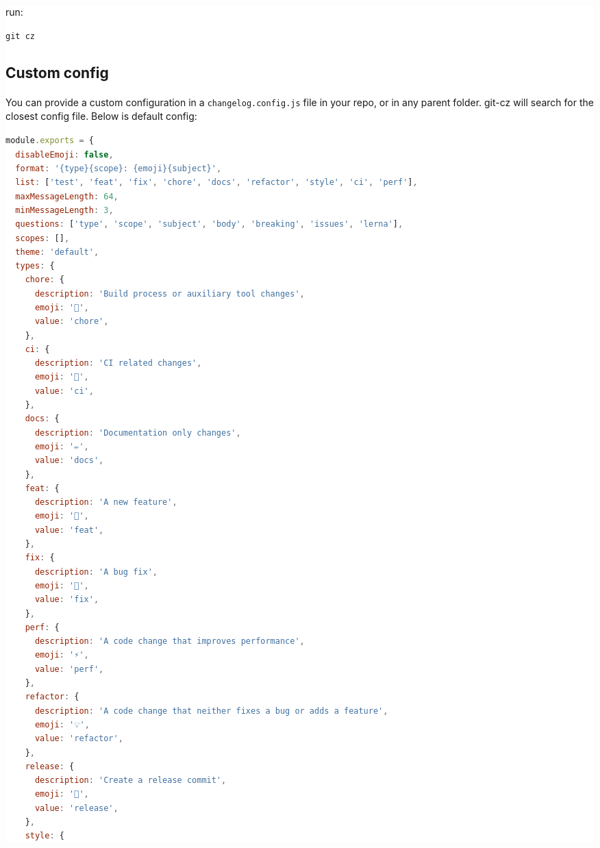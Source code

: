 run:

```shell
git cz
```

## Custom config

You can provide a custom configuration in a `changelog.config.js` file in your repo, or in any parent folder.
git-cz will search for the closest config file.
Below is default config:

```js
module.exports = {
  disableEmoji: false,
  format: '{type}{scope}: {emoji}{subject}',
  list: ['test', 'feat', 'fix', 'chore', 'docs', 'refactor', 'style', 'ci', 'perf'],
  maxMessageLength: 64,
  minMessageLength: 3,
  questions: ['type', 'scope', 'subject', 'body', 'breaking', 'issues', 'lerna'],
  scopes: [],
  theme: 'default',
  types: {
    chore: {
      description: 'Build process or auxiliary tool changes',
      emoji: '🤖',
      value: 'chore',
    },
    ci: {
      description: 'CI related changes',
      emoji: '🎡',
      value: 'ci',
    },
    docs: {
      description: 'Documentation only changes',
      emoji: '✏️',
      value: 'docs',
    },
    feat: {
      description: 'A new feature',
      emoji: '🎸',
      value: 'feat',
    },
    fix: {
      description: 'A bug fix',
      emoji: '🐛',
      value: 'fix',
    },
    perf: {
      description: 'A code change that improves performance',
      emoji: '⚡️',
      value: 'perf',
    },
    refactor: {
      description: 'A code change that neither fixes a bug or adds a feature',
      emoji: '💡',
      value: 'refactor',
    },
    release: {
      description: 'Create a release commit',
      emoji: '🏹',
      value: 'release',
    },
    style: {
```